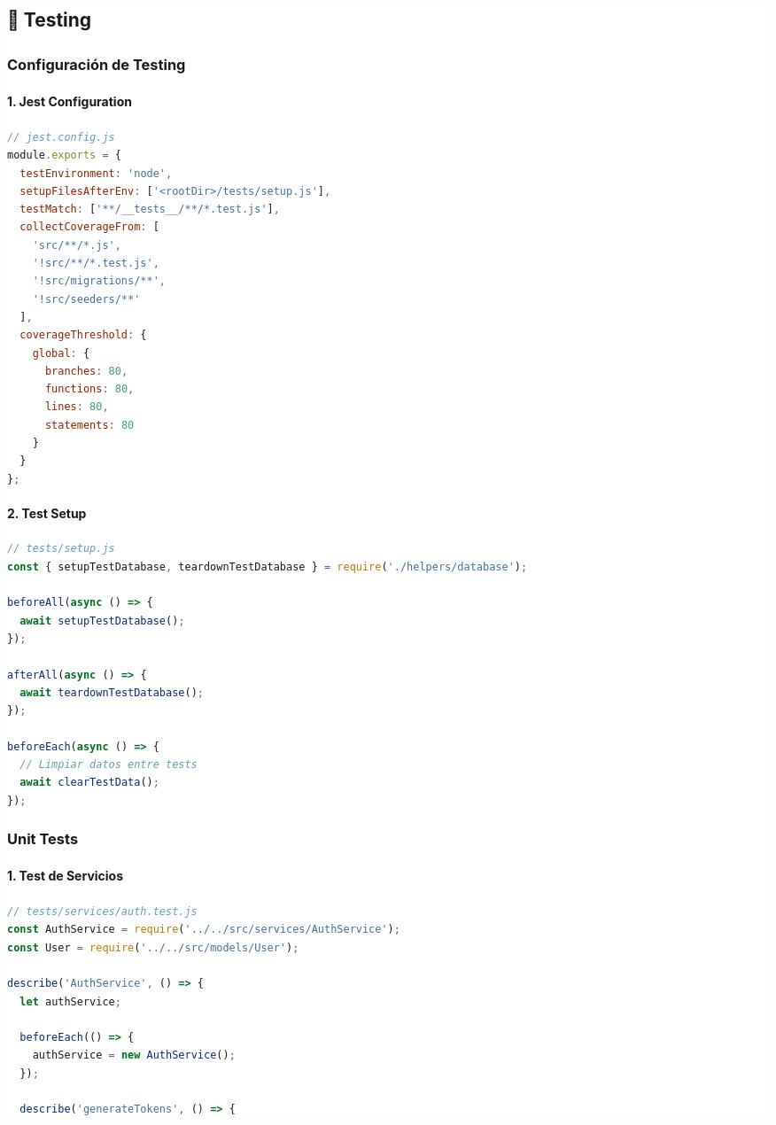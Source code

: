 ## 🧪 Testing

### Configuración de Testing

#### 1. Jest Configuration
```javascript
// jest.config.js
module.exports = {
  testEnvironment: 'node',
  setupFilesAfterEnv: ['<rootDir>/tests/setup.js'],
  testMatch: ['**/__tests__/**/*.test.js'],
  collectCoverageFrom: [
    'src/**/*.js',
    '!src/**/*.test.js',
    '!src/migrations/**',
    '!src/seeders/**'
  ],
  coverageThreshold: {
    global: {
      branches: 80,
      functions: 80,
      lines: 80,
      statements: 80
    }
  }
};
```

#### 2. Test Setup
```javascript
// tests/setup.js
const { setupTestDatabase, teardownTestDatabase } = require('./helpers/database');

beforeAll(async () => {
  await setupTestDatabase();
});

afterAll(async () => {
  await teardownTestDatabase();
});

beforeEach(async () => {
  // Limpiar datos entre tests
  await clearTestData();
});
```

### Unit Tests

#### 1. Test de Servicios
```javascript
// tests/services/auth.test.js
const AuthService = require('../../src/services/AuthService');
const User = require('../../src/models/User');

describe('AuthService', () => {
  let authService;
  
  beforeEach(() => {
    authService = new AuthService();
  });

  describe('generateTokens', () => {
```